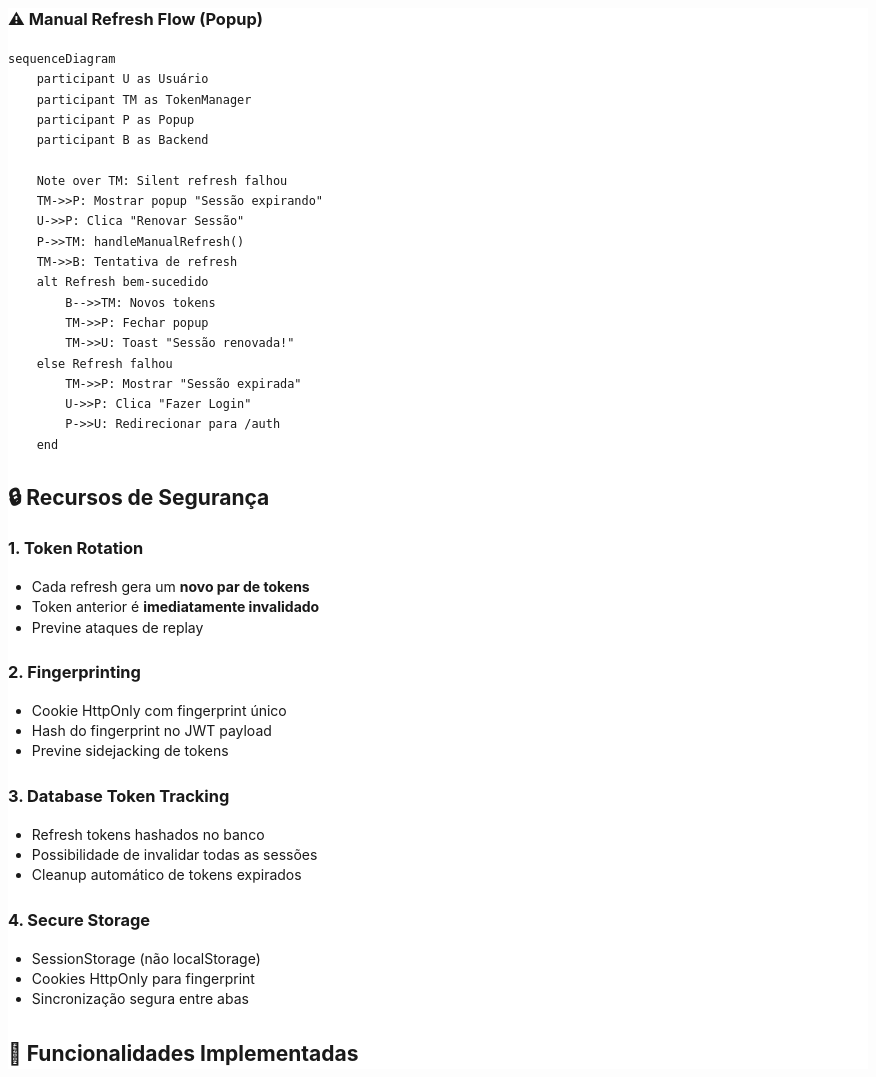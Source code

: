 
### **⚠️ Manual Refresh Flow (Popup)**
```mermaid
sequenceDiagram
    participant U as Usuário
    participant TM as TokenManager
    participant P as Popup
    participant B as Backend

    Note over TM: Silent refresh falhou
    TM->>P: Mostrar popup "Sessão expirando"
    U->>P: Clica "Renovar Sessão"
    P->>TM: handleManualRefresh()
    TM->>B: Tentativa de refresh
    alt Refresh bem-sucedido
        B-->>TM: Novos tokens
        TM->>P: Fechar popup
        TM->>U: Toast "Sessão renovada!"
    else Refresh falhou
        TM->>P: Mostrar "Sessão expirada"
        U->>P: Clica "Fazer Login"
        P->>U: Redirecionar para /auth
    end
```

## 🔒 Recursos de Segurança

### **1. Token Rotation**
- Cada refresh gera um **novo par de tokens**
- Token anterior é **imediatamente invalidado**
- Previne ataques de replay

### **2. Fingerprinting**
- Cookie HttpOnly com fingerprint único
- Hash do fingerprint no JWT payload
- Previne sidejacking de tokens

### **3. Database Token Tracking**
- Refresh tokens hashados no banco
- Possibilidade de invalidar todas as sessões
- Cleanup automático de tokens expirados

### **4. Secure Storage**
- SessionStorage (não localStorage)
- Cookies HttpOnly para fingerprint
- Sincronização segura entre abas

## 🚀 Funcionalidades Implementadas
